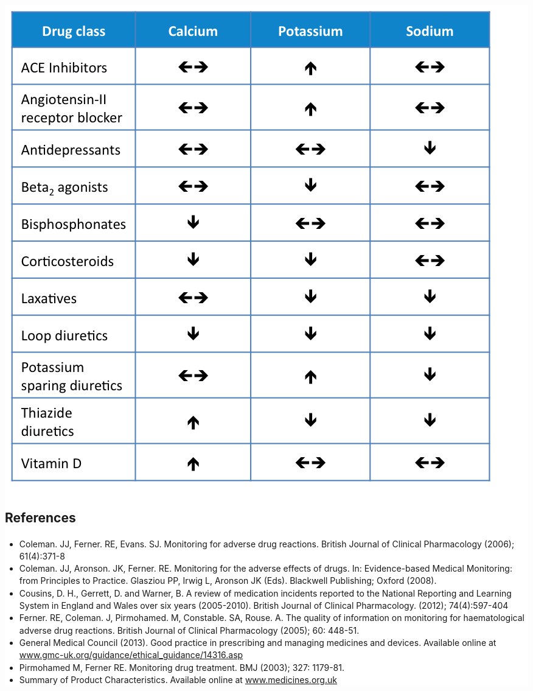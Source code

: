 ![Electrolyte Table](Images/Electrolytes.png)

## References

- Coleman. JJ, Ferner. RE, Evans. SJ. Monitoring for adverse drug reactions. British Journal of Clinical Pharmacology (2006); 61(4):371-8
- Coleman. JJ, Aronson. JK, Ferner. RE. Monitoring for the adverse effects of drugs. In: Evidence-based Medical Monitoring: from Principles to Practice. Glasziou PP, Irwig L, Aronson JK (Eds). Blackwell Publishing; Oxford (2008).
- Cousins, D. H., Gerrett, D. and Warner, B. A review of medication incidents reported to the National Reporting and Learning System in England and Wales over six years (2005-2010). British Journal of Clinical Pharmacology. (2012); 74(4):597-404
- Ferner. RE, Coleman. J, Pirmohamed. M, Constable. SA, Rouse. A. The quality of information on monitoring for haematological adverse drug reactions. British Journal of Clinical Pharmacology (2005); 60: 448-51.
- General Medical Council (2013). Good practice in prescribing and managing medicines and devices. Available online at www.gmc-uk.org/guidance/ethical_guidance/14316.asp
- Pirmohamed M, Ferner RE. Monitoring drug treatment. BMJ (2003); 327: 1179-81.
- Summary of Product Characteristics. Available online at www.medicines.org.uk